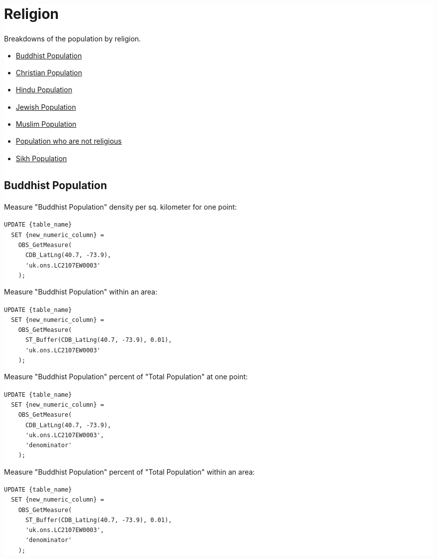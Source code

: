 

  
# <a name="religion"></a>Religion

Breakdowns of the population by religion.

- [Buddhist Population](#buddhist-population)

- [Christian Population](#christian-population)

- [Hindu Population](#hindu-population)

- [Jewish Population](#jewish-population)

- [Muslim Population](#muslim-population)

- [Population who are not religious](#population-who-are-not-religious)

- [Sikh Population](#sikh-population)


## <a name="buddhist-population"></a><a name="uk-ons-lc2107ew0003"></a>Buddhist Population

Measure &quot;Buddhist Population&quot;  density per sq. kilometer  for one point:

    UPDATE {table_name}
      SET {new_numeric_column} =
        OBS_GetMeasure(
          CDB_LatLng(40.7, -73.9),
          'uk.ons.LC2107EW0003'
        );

Measure &quot;Buddhist Population&quot; within an area:

    UPDATE {table_name}
      SET {new_numeric_column} =
        OBS_GetMeasure(
          ST_Buffer(CDB_LatLng(40.7, -73.9), 0.01),
          'uk.ons.LC2107EW0003'
        );

Measure &quot;Buddhist Population&quot; percent of &quot;Total Population&quot; at one point:

    UPDATE {table_name}
      SET {new_numeric_column} =
        OBS_GetMeasure(
          CDB_LatLng(40.7, -73.9),
          'uk.ons.LC2107EW0003',
          'denominator'
        );

Measure &quot;Buddhist Population&quot; percent of &quot;Total Population&quot; within an area:

    UPDATE {table_name}
      SET {new_numeric_column} =
        OBS_GetMeasure(
          ST_Buffer(CDB_LatLng(40.7, -73.9), 0.01),
          'uk.ons.LC2107EW0003',
          'denominator'
        );
